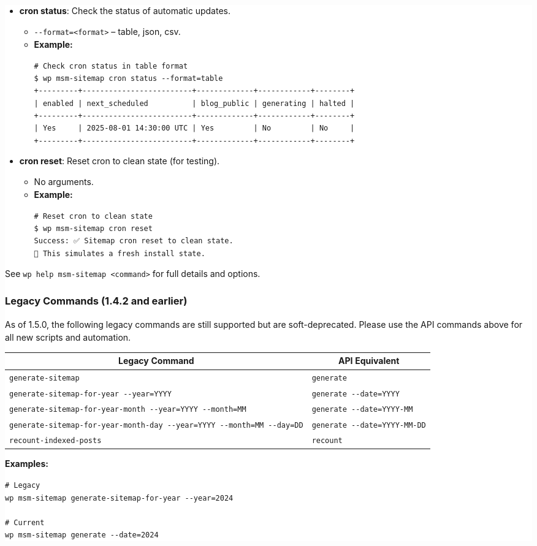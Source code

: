- **cron status**: Check the status of automatic updates.
  - `--format=<format>` – table, json, csv.
  - **Example:**
    ```shell
    # Check cron status in table format
    $ wp msm-sitemap cron status --format=table
    +---------+-------------------------+-------------+------------+--------+
    | enabled | next_scheduled          | blog_public | generating | halted |
    +---------+-------------------------+-------------+------------+--------+
    | Yes     | 2025-08-01 14:30:00 UTC | Yes         | No         | No     |
    +---------+-------------------------+-------------+------------+--------+
    ```

- **cron reset**: Reset cron to clean state (for testing).
  - No arguments.
  - **Example:**
    ```shell
    # Reset cron to clean state
    $ wp msm-sitemap cron reset
    Success: ✅ Sitemap cron reset to clean state.
    📝 This simulates a fresh install state.
    ```

See `wp help msm-sitemap <command>` for full details and options.

### Legacy Commands (1.4.2 and earlier)

As of 1.5.0, the following legacy commands are still supported but are soft-deprecated. Please use the API commands above for all new scripts and automation.

| Legacy Command | API Equivalent |
| -------------- | -------------- |
| `generate-sitemap` | `generate` |
| `generate-sitemap-for-year --year=YYYY` | `generate --date=YYYY` |
| `generate-sitemap-for-year-month --year=YYYY --month=MM` | `generate --date=YYYY-MM` |
| `generate-sitemap-for-year-month-day --year=YYYY --month=MM --day=DD` | `generate --date=YYYY-MM-DD` |
| `recount-indexed-posts` | `recount` |

**Examples:**
```shell
# Legacy
wp msm-sitemap generate-sitemap-for-year --year=2024

# Current
wp msm-sitemap generate --date=2024
```
